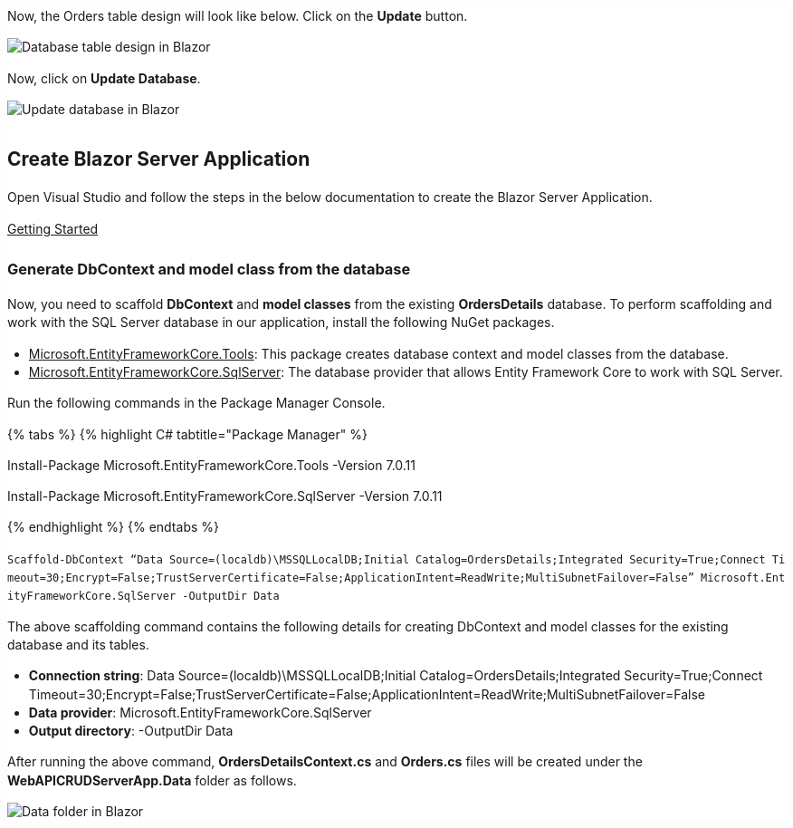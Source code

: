 Now, the Orders table design will look like below. Click on the **Update** button.

![Database table design in Blazor](../images/odata-table-design.png)

Now, click on **Update Database**.

![Update database in Blazor](../images/odata-update-db.png)

## Create Blazor Server Application

Open Visual Studio and follow the steps in the below documentation to create the Blazor Server Application.

[Getting Started](https://blazor.syncfusion.com/documentation/getting-started/blazor-server-side-visual-studio)

### Generate DbContext and model class from the database

Now, you need to scaffold **DbContext** and **model classes** from the existing **OrdersDetails** database. To perform scaffolding and work with the SQL Server database in our application, install the following NuGet packages.

* [Microsoft.EntityFrameworkCore.Tools](https://www.nuget.org/packages/Microsoft.EntityFrameworkCore.Tools): This package creates database context and model classes from the database.
* [Microsoft.EntityFrameworkCore.SqlServer](https://www.nuget.org/packages/Microsoft.EntityFrameworkCore.SqlServer/): The database provider that allows Entity Framework Core to work with SQL Server.

Run the following commands in the Package Manager Console.

{% tabs %}
{% highlight C# tabtitle="Package Manager" %}

Install-Package Microsoft.EntityFrameworkCore.Tools -Version 7.0.11

Install-Package Microsoft.EntityFrameworkCore.SqlServer -Version 7.0.11

{% endhighlight %}
{% endtabs %}

```
Scaffold-DbContext “Data Source=(localdb)\MSSQLLocalDB;Initial Catalog=OrdersDetails;Integrated Security=True;Connect Timeout=30;Encrypt=False;TrustServerCertificate=False;ApplicationIntent=ReadWrite;MultiSubnetFailover=False” Microsoft.EntityFrameworkCore.SqlServer -OutputDir Data
```

The above scaffolding command contains the following details for creating DbContext and model classes for the existing database and its tables.
* **Connection string**: Data Source=(localdb)\MSSQLLocalDB;Initial Catalog=OrdersDetails;Integrated Security=True;Connect Timeout=30;Encrypt=False;TrustServerCertificate=False;ApplicationIntent=ReadWrite;MultiSubnetFailover=False
* **Data provider**: Microsoft.EntityFrameworkCore.SqlServer
* **Output directory**: -OutputDir Data

After running the above command, **OrdersDetailsContext.cs** and **Orders.cs** files will be created under the **WebAPICRUDServerApp.Data** folder as follows.

![Data folder in Blazor](../images/webapi-data-folder.png)
